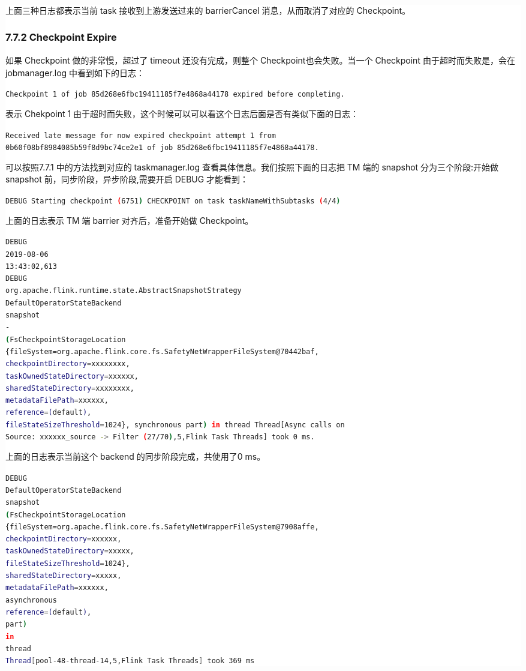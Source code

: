 上面三种日志都表示当前 task 接收到上游发送过来的 barrierCancel 消息，从而取消了对应的 Checkpoint。

### 7.7.2 Checkpoint Expire

如果 Checkpoint 做的非常慢，超过了 timeout 还没有完成，则整个 Checkpoint也会失败。当一个 Checkpoint 由于超时而失败是，会在 jobmanager.log 中看到如下的日志：

```sh
Checkpoint 1 of job 85d268e6fbc19411185f7e4868a44178 expired before completing.
```

表示 Chekpoint 1 由于超时而失败，这个时候可以可以看这个日志后面是否有类似下面的日志：

```sh
Received late message for now expired checkpoint attempt 1 from
0b60f08bf8984085b59f8d9bc74ce2e1 of job 85d268e6fbc19411185f7e4868a44178.
```

可以按照7.7.1 中的方法找到对应的 taskmanager.log 查看具体信息。我们按照下面的日志把 TM 端的 snapshot 分为三个阶段:开始做 snapshot 前，同步阶段，异步阶段,需要开启 DEBUG 才能看到：

```sh
DEBUG Starting checkpoint (6751) CHECKPOINT on task taskNameWithSubtasks (4/4)
```

上面的日志表示 TM 端 barrier 对齐后，准备开始做 Checkpoint。

```sh
DEBUG
2019-08-06
13:43:02,613
DEBUG
org.apache.flink.runtime.state.AbstractSnapshotStrategy
DefaultOperatorStateBackend
snapshot
-
(FsCheckpointStorageLocation
{fileSystem=org.apache.flink.core.fs.SafetyNetWrapperFileSystem@70442baf,
checkpointDirectory=xxxxxxxx,
taskOwnedStateDirectory=xxxxxx,
sharedStateDirectory=xxxxxxxx,
metadataFilePath=xxxxxx,
reference=(default),
fileStateSizeThreshold=1024}, synchronous part) in thread Thread[Async calls on
Source: xxxxxx_source -> Filter (27/70),5,Flink Task Threads] took 0 ms.
```

上面的日志表示当前这个 backend 的同步阶段完成，共使用了0 ms。

```sh
DEBUG
DefaultOperatorStateBackend
snapshot
(FsCheckpointStorageLocation
{fileSystem=org.apache.flink.core.fs.SafetyNetWrapperFileSystem@7908affe,
checkpointDirectory=xxxxxx,
taskOwnedStateDirectory=xxxxx,
fileStateSizeThreshold=1024},
sharedStateDirectory=xxxxx,
metadataFilePath=xxxxxx,
asynchronous
reference=(default),
part)
in
thread
Thread[pool-48-thread-14,5,Flink Task Threads] took 369 ms
```
